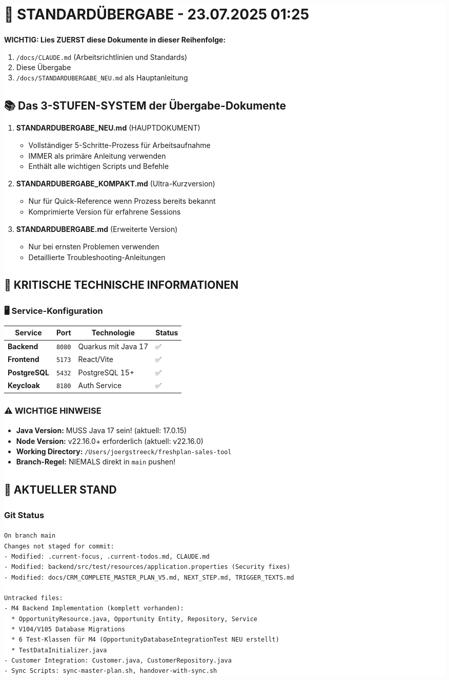 # 🔄 STANDARDÜBERGABE - 23.07.2025 01:25

**WICHTIG: Lies ZUERST diese Dokumente in dieser Reihenfolge:**
1. `/docs/CLAUDE.md` (Arbeitsrichtlinien und Standards)
2. Diese Übergabe
3. `/docs/STANDARDUBERGABE_NEU.md` als Hauptanleitung

## 📚 Das 3-STUFEN-SYSTEM der Übergabe-Dokumente

1. **STANDARDUBERGABE_NEU.md** (HAUPTDOKUMENT)
   - Vollständiger 5-Schritte-Prozess für Arbeitsaufnahme
   - IMMER als primäre Anleitung verwenden
   - Enthält alle wichtigen Scripts und Befehle

2. **STANDARDUBERGABE_KOMPAKT.md** (Ultra-Kurzversion)
   - Nur für Quick-Reference wenn Prozess bereits bekannt
   - Komprimierte Version für erfahrene Sessions

3. **STANDARDUBERGABE.md** (Erweiterte Version)
   - Nur bei ernsten Problemen verwenden
   - Detaillierte Troubleshooting-Anleitungen

## 🚨 KRITISCHE TECHNISCHE INFORMATIONEN

### 🖥️ Service-Konfiguration
| Service | Port | Technologie | Status |
|---------|------|-------------|--------|
| **Backend** | `8080` | Quarkus mit Java 17 | ✅ |
| **Frontend** | `5173` | React/Vite | ✅ |
| **PostgreSQL** | `5432` | PostgreSQL 15+ | ✅ |
| **Keycloak** | `8180` | Auth Service | ✅ |

### ⚠️ WICHTIGE HINWEISE
- **Java Version:** MUSS Java 17 sein! (aktuell: 17.0.15)
- **Node Version:** v22.16.0+ erforderlich (aktuell: v22.16.0)
- **Working Directory:** `/Users/joergstreeck/freshplan-sales-tool`
- **Branch-Regel:** NIEMALS direkt in `main` pushen!

## 🎯 AKTUELLER STAND

### Git Status
```
On branch main
Changes not staged for commit:
- Modified: .current-focus, .current-todos.md, CLAUDE.md
- Modified: backend/src/test/resources/application.properties (Security fixes)
- Modified: docs/CRM_COMPLETE_MASTER_PLAN_V5.md, NEXT_STEP.md, TRIGGER_TEXTS.md

Untracked files:
- M4 Backend Implementation (komplett vorhanden):
  * OpportunityResource.java, Opportunity Entity, Repository, Service
  * V104/V105 Database Migrations
  * 6 Test-Klassen für M4 (OpportunityDatabaseIntegrationTest NEU erstellt)
  * TestDataInitializer.java
- Customer Integration: Customer.java, CustomerRepository.java
- Sync Scripts: sync-master-plan.sh, handover-with-sync.sh
```
